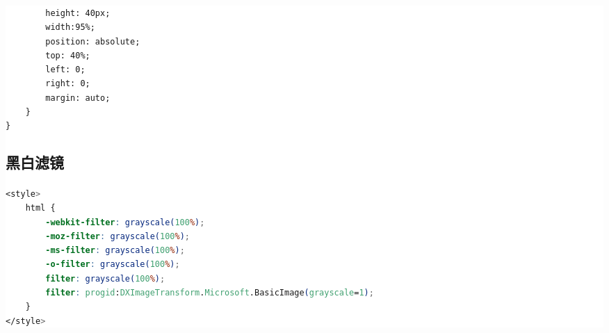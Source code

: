 ```
        height: 40px;
        width:95%;
        position: absolute;
        top: 40%;
        left: 0;
        right: 0;
        margin: auto;
    }
}
```

## 黑白滤镜

```css
<style>
    html {
        -webkit-filter: grayscale(100%);
        -moz-filter: grayscale(100%);
        -ms-filter: grayscale(100%);
        -o-filter: grayscale(100%);
        filter: grayscale(100%);
        filter: progid:DXImageTransform.Microsoft.BasicImage(grayscale=1);
    }
</style>
```

